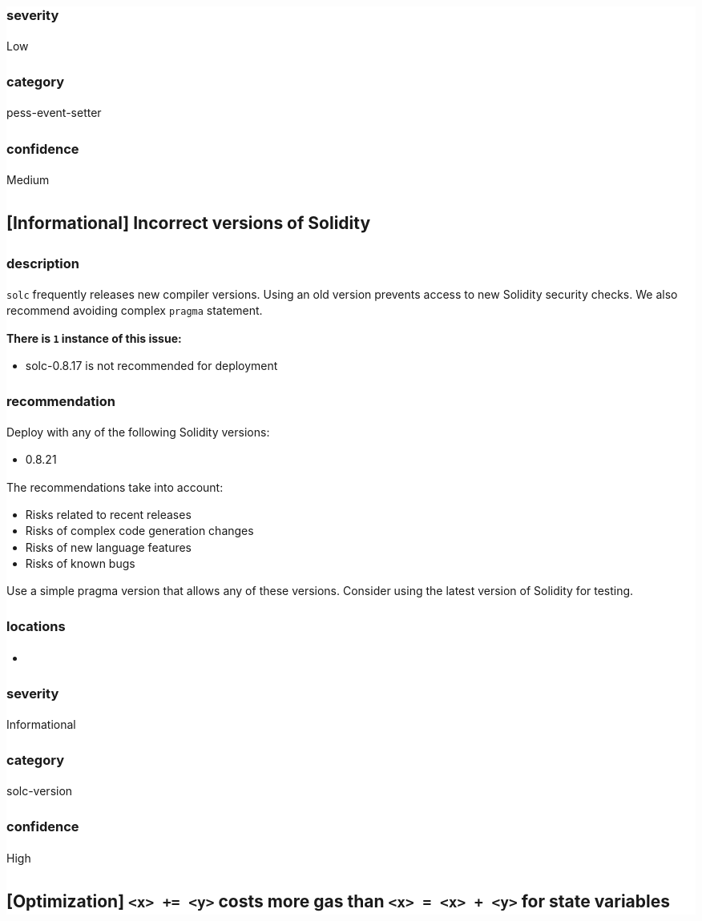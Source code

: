 ### severity
Low

### category
pess-event-setter

### confidence
Medium

## [Informational] Incorrect versions of Solidity

### description

`solc` frequently releases new compiler versions. Using an old version prevents access to new Solidity security checks.
We also recommend avoiding complex `pragma` statement.

**There is `1` instance of this issue:**

- solc-0.8.17 is not recommended for deployment


### recommendation

Deploy with any of the following Solidity versions:
- 0.8.21

The recommendations take into account:
- Risks related to recent releases
- Risks of complex code generation changes
- Risks of new language features
- Risks of known bugs

Use a simple pragma version that allows any of these versions.
Consider using the latest version of Solidity for testing.

### locations
- 

### severity
Informational

### category
solc-version

### confidence
High

## [Optimization] `<x> += <y>` costs more gas than `<x> = <x> + <y>` for state variables
